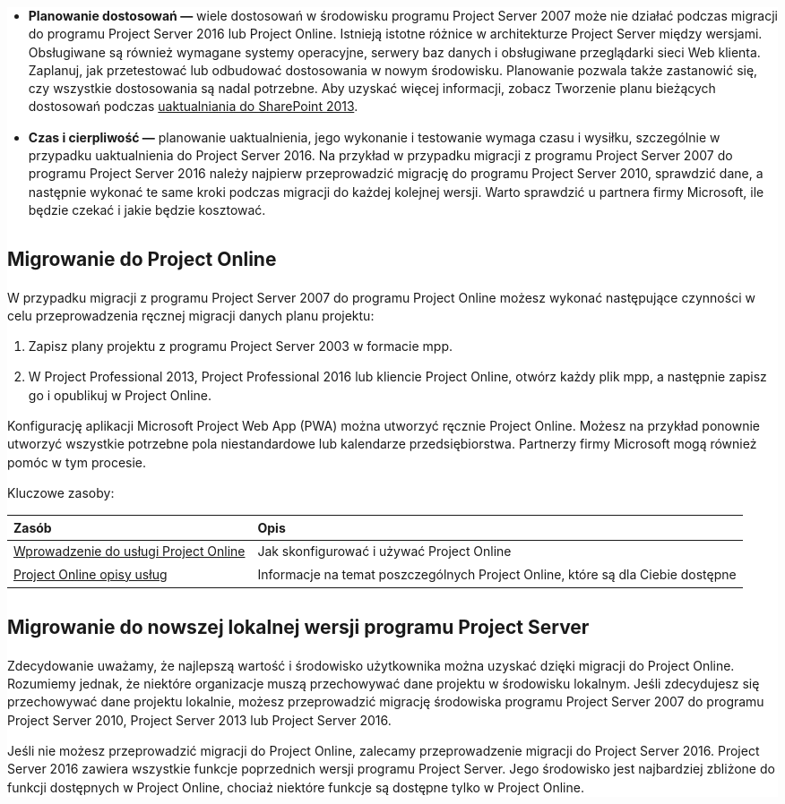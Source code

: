 - **Planowanie dostosowań —** wiele dostosowań w środowisku programu Project Server 2007 może nie działać podczas migracji do programu Project Server 2016 lub Project Online. Istnieją istotne różnice w architekturze Project Server między wersjami. Obsługiwane są również wymagane systemy operacyjne, serwery baz danych i obsługiwane przeglądarki sieci Web klienta. Zaplanuj, jak przetestować lub odbudować dostosowania w nowym środowisku. Planowanie pozwala także zastanowić się, czy wszystkie dostosowania są nadal potrzebne. Aby uzyskać więcej informacji, zobacz Tworzenie planu bieżących dostosowań podczas [uaktualniania do SharePoint 2013](/SharePoint/upgrade-and-update/create-a-communication-plan-for-the-upgrade-to-sharepoint-2013). 
    
- **Czas i cierpliwość —** planowanie uaktualnienia, jego wykonanie i testowanie wymaga czasu i wysiłku, szczególnie w przypadku uaktualnienia do Project Server 2016. Na przykład w przypadku migracji z programu Project Server 2007 do programu Project Server 2016 należy najpierw przeprowadzić migrację do programu Project Server 2010, sprawdzić dane, a następnie wykonać te same kroki podczas migracji do każdej kolejnej wersji. Warto sprawdzić u partnera firmy Microsoft, ile będzie czekać i jakie będzie kosztować.
    
## <a name="migrate-to-project-online"></a>Migrowanie do Project Online

W przypadku migracji z programu Project Server 2007 do programu Project Online możesz wykonać następujące czynności w celu przeprowadzenia ręcznej migracji danych planu projektu:
  
1. Zapisz plany projektu z programu Project Server 2003 w formacie mpp.
    
2. W Project Professional 2013, Project Professional 2016 lub kliencie Project Online, otwórz każdy plik mpp, a następnie zapisz go i opublikuj w Project Online.
    
Konfigurację aplikacji Microsoft Project Web App (PWA) można utworzyć ręcznie Project Online. Możesz na przykład ponownie utworzyć wszystkie potrzebne pola niestandardowe lub kalendarze przedsiębiorstwa. Partnerzy firmy Microsoft mogą również pomóc w tym procesie.
  
Kluczowe zasoby:
  
|**Zasób**|**Opis**|
|:-----|:-----|
|[Wprowadzenie do usługi Project Online](https://support.office.com/article/e3e5f64f-ada5-4f9d-a578-130b2d4e5f11) <br/> |Jak skonfigurować i używać Project Online <br/> |
|[Project Online opisy usług](/office365/servicedescriptions/project-online-service-description/project-online-service-description) <br/> |Informacje na temat poszczególnych Project Online, które są dla Ciebie dostępne <br/> |
   
## <a name="migrate-to-a-newer-on-premises-version-of-project-server"></a>Migrowanie do nowszej lokalnej wersji programu Project Server

Zdecydowanie uważamy, że najlepszą wartość i środowisko użytkownika można uzyskać dzięki migracji do Project Online. Rozumiemy jednak, że niektóre organizacje muszą przechowywać dane projektu w środowisku lokalnym. Jeśli zdecydujesz się przechowywać dane projektu lokalnie, możesz przeprowadzić migrację środowiska programu Project Server 2007 do programu Project Server 2010, Project Server 2013 lub Project Server 2016.
  
Jeśli nie możesz przeprowadzić migracji do Project Online, zalecamy przeprowadzenie migracji do Project Server 2016. Project Server 2016 zawiera wszystkie funkcje poprzednich wersji programu Project Server. Jego środowisko jest najbardziej zbliżone do funkcji dostępnych w Project Online, chociaż niektóre funkcje są dostępne tylko w Project Online.
  